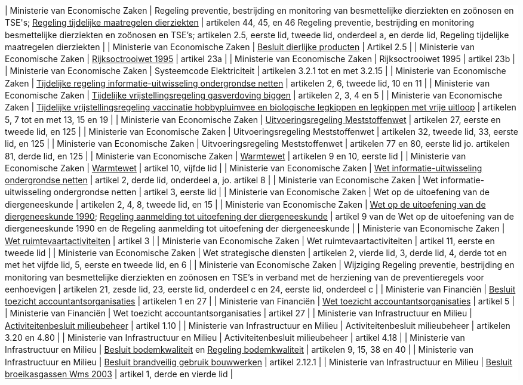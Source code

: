 | Ministerie van Economische Zaken   | Regeling preventie, bestrijding en monitoring van besmettelijke dierziekten en zoönosen en TSE's;  [Regeling tijdelijke maatregelen dierziekten](../../../../../../../ministeriele-regeling/regeling/tijdelijke/maatregelen/dierziekten/BWBR0022975/README.md)   | artikelen 44, 45, en 46 Regeling preventie, bestrijding en monitoring besmettelijke dierziekten en zoönosen en TSE’s;  artikelen 2.5, eerste lid, tweede lid, onderdeel a, en derde lid, Regeling tijdelijke maatregelen dierziekten   |
| Ministerie van Economische Zaken   | [Besluit dierlijke producten](../../../../../../../AMvB/besluit/dierlijke/producten/BWBR0032335/README.md)  | Artikel 2.5  |
| Ministerie van Economische Zaken  | [Rijksoctrooiwet 1995](../../../../../../../rijkswet/rijksoctrooiwet/1995/BWBR0007118/README.md)  | artikel 23a  |
| Ministerie van Economische Zaken   | Rijksoctrooiwet 1995  | artikel 23b   |
| Ministerie van Economische Zaken   | Systeemcode Elektriciteit   | artikelen 3.2.1 tot en met 3.2.15   |
| Ministerie van Economische Zaken  | [Tijdelijke regeling informatie-uitwisseling ondergrondse netten](../../../../../../../ministeriele-regeling/tijdelijke/regeling/informatie-uitwisseling/ondergrondse/netten/BWBR0024089/README.md)  | artikelen 2, 6, tweede lid, 10 en 11  |
| Ministerie van Economische Zaken   | [Tijdelijke vrijstellingsregeling gasverdoving biggen](../../../../../../../ministeriele-regeling/tijdelijke/vrijstellingsregeling/gasverdoving/biggen/2008/BWBR0024406/README.md)   | artikelen 2, 3, 4 en 5   |
| Ministerie van Economische Zaken   | [Tijdelijke vrijstellingsregeling vaccinatie hobbypluimvee en biologische legkippen en legkippen met vrije uitloop](../../../../../../../ministeriele-regeling/tijdelijke/vrijstellingsregeling/vaccinatie/hobbypluimvee/biologische/etc/BWBR0019657/README.md)   | artikelen 5, 7 tot en met 13, 15 en 19   |
| Ministerie van Economische Zaken   | [Uitvoeringsregeling Meststoffenwet](../../../../../../../ministeriele-regeling/uitvoeringsregeling/meststoffenwet/BWBR0018989/README.md)   | artikelen 27, eerste en tweede lid, en 125   |
| Ministerie van Economische Zaken   | Uitvoeringsregeling Meststoffenwet   | artikelen 32, tweede lid, 33, eerste lid, en 125   |
| Ministerie van Economische Zaken  | Uitvoeringsregeling Meststoffenwet  | artikelen 77 en 80, eerste lid jo. artikelen 81, derde lid, en 125  |
| Ministerie van Economische Zaken  | [Warmtewet](../../../../../../../wet/warmtewet/BWBR0033729/README.md)  | artikelen 9 en 10, eerste lid  |
| Ministerie van Economische Zaken  | [Warmtewet](../../../../../../../wet/warmtewet/BWBR0033729/README.md)  | artikel 10, vijfde lid  |
| Ministerie van Economische Zaken   | [Wet informatie-uitwisseling ondergrondse netten](../../../../../../../wet/wet/informatie-uitwisseling/ondergrondse/netten/BWBR0023775/README.md)   | artikel 2, derde lid, onderdeel a, jo. artikel 8   |
| Ministerie van Economische Zaken   | Wet informatie-uitwisseling ondergrondse netten   | artikel 3, eerste lid   |
| Ministerie van Economische Zaken   | Wet op de uitoefening van de diergeneeskunde   | artikelen 2, 4, 8, tweede lid, en 15   |
| Ministerie van Economische Zaken   | [Wet op de uitoefening van de diergeneeskunde 1990](../../../../../../../wet/wet/op/de/uitoefening/van/de/diergeneeskunde/1990/BWBR0004730/README.md);  [Regeling aanmelding tot uitoefening der diergeneeskunde](../../../../../../../ministeriele-regeling/regeling/aanmelding/tot/uitoefening/der/diergeneeskunde/BWBR0005297/README.md)   | artikel 9 van de Wet op de uitoefening van de diergeneeskunde 1990 en de Regeling aanmelding tot uitoefening der diergeneeskunde   |
| Ministerie van Economische Zaken   | [Wet ruimtevaartactiviteiten](../../../../../../../wet/wet/ruimtevaartactiviteiten/BWBR0021418/README.md)   | artikel 3   |
| Ministerie van Economische Zaken   | Wet ruimtevaartactiviteiten   | artikel 11, eerste en tweede lid   |
| Ministerie van Economische Zaken   | Wet strategische diensten   | artikelen 2, vierde lid, 3, derde lid, 4, derde tot en met het vijfde lid, 5, eerste en tweede lid, en 6   |
| Ministerie van Economische Zaken  | Wijziging Regeling preventie, bestrijding en monitoring van besmettelijke dierziekten en zoönosen en TSE’s in verband met de herziening van de preventieregels voor eenhoevigen  | artikelen 21, zesde lid, 23, eerste lid, onderdeel c en 24, eerste lid, onderdeel c  |
| Ministerie van Financiën   | [Besluit toezicht accountantsorganisaties](../../../../../../../AMvB/besluit/toezicht/accountantsorganisaties/BWBR0020184/README.md)   | artikelen 1 en 27   |
| Ministerie van Financiën   | [Wet toezicht accountantsorganisaties](../../../../../../../wet/wet/toezicht/accountantsorganisaties/BWBR0019468/README.md)   | artikel 5   |
| Ministerie van Financiën   | Wet toezicht accountantsorganisaties   | artikel 27   |
| Ministerie van Infrastructuur en Milieu   | [Activiteitenbesluit milieubeheer](../../../../../../../AMvB/activiteitenbesluit/BWBR0022762/README.md)   | artikel 1.10   |
| Ministerie van Infrastructuur en Milieu   | Activiteitenbesluit milieubeheer   | artikelen 3.20 en 4.80   |
| Ministerie van Infrastructuur en Milieu   | Activiteitenbesluit milieubeheer   | artikel 4.18   |
| Ministerie van Infrastructuur en Milieu   | [Besluit bodemkwaliteit](../../../../../../../AMvB/besluit/bodemkwaliteit/BWBR0022929/README.md) en [Regeling bodemkwaliteit](../../../../../../../ministeriele-regeling/regeling/bodemkwaliteit/BWBR0023085/README.md)   | artikelen 9, 15, 38 en 40   |
| Ministerie van Infrastructuur en Milieu   | [Besluit brandveilig gebruik bouwwerken](../../../../../../../AMvB/gebruiksbesluit/BWBR0024379/README.md)   | artikel 2.12.1   |
| Ministerie van Infrastructuur en Milieu   | [Besluit broeikasgassen Wms 2003](../../../../../../../AMvB/lekdichtheidsbesluit/BWBR0007617/README.md)   | artikel 1, derde en vierde lid   |